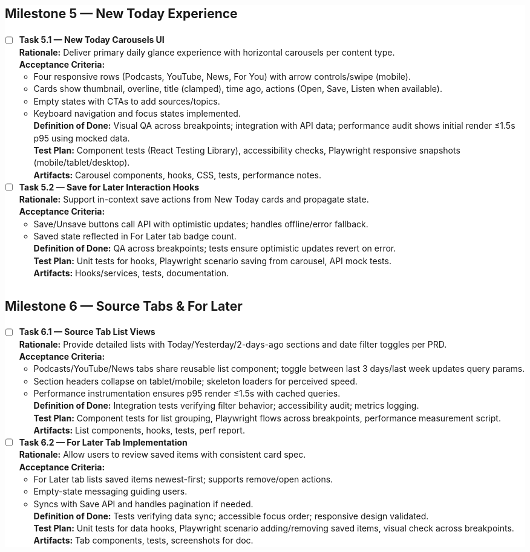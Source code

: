 ## Milestone 5 — New Today Experience

- [ ] **Task 5.1 — New Today Carousels UI**  
       **Rationale:** Deliver primary daily glance experience with horizontal carousels per content type.  
       **Acceptance Criteria:**
  - Four responsive rows (Podcasts, YouTube, News, For You) with arrow controls/swipe (mobile).
  - Cards show thumbnail, overline, title (clamped), time ago, actions (Open, Save, Listen when available).
  - Empty states with CTAs to add sources/topics.
  - Keyboard navigation and focus states implemented.  
    **Definition of Done:** Visual QA across breakpoints; integration with API data; performance audit shows initial render ≤1.5s p95 using mocked data.  
    **Test Plan:** Component tests (React Testing Library), accessibility checks, Playwright responsive snapshots (mobile/tablet/desktop).  
    **Artifacts:** Carousel components, hooks, CSS, tests, performance notes.
- [ ] **Task 5.2 — Save for Later Interaction Hooks**  
       **Rationale:** Support in-context save actions from New Today cards and propagate state.  
       **Acceptance Criteria:**
  - Save/Unsave buttons call API with optimistic updates; handles offline/error fallback.
  - Saved state reflected in For Later tab badge count.  
    **Definition of Done:** QA across breakpoints; tests ensure optimistic updates revert on error.  
    **Test Plan:** Unit tests for hooks, Playwright scenario saving from carousel, API mock tests.  
    **Artifacts:** Hooks/services, tests, documentation.

## Milestone 6 — Source Tabs & For Later

- [ ] **Task 6.1 — Source Tab List Views**  
       **Rationale:** Provide detailed lists with Today/Yesterday/2-days-ago sections and date filter toggles per PRD.  
       **Acceptance Criteria:**
  - Podcasts/YouTube/News tabs share reusable list component; toggle between last 3 days/last week updates query params.
  - Section headers collapse on tablet/mobile; skeleton loaders for perceived speed.
  - Performance instrumentation ensures p95 render ≤1.5s with cached queries.  
    **Definition of Done:** Integration tests verifying filter behavior; accessibility audit; metrics logging.  
    **Test Plan:** Component tests for list grouping, Playwright flows across breakpoints, performance measurement script.  
    **Artifacts:** List components, hooks, tests, perf report.
- [ ] **Task 6.2 — For Later Tab Implementation**  
       **Rationale:** Allow users to review saved items with consistent card spec.  
       **Acceptance Criteria:**
  - For Later tab lists saved items newest-first; supports remove/open actions.
  - Empty-state messaging guiding users.
  - Syncs with Save API and handles pagination if needed.  
    **Definition of Done:** Tests verifying data sync; accessible focus order; responsive design validated.  
    **Test Plan:** Unit tests for data hooks, Playwright scenario adding/removing saved items, visual check across breakpoints.  
    **Artifacts:** Tab components, tests, screenshots for doc.
